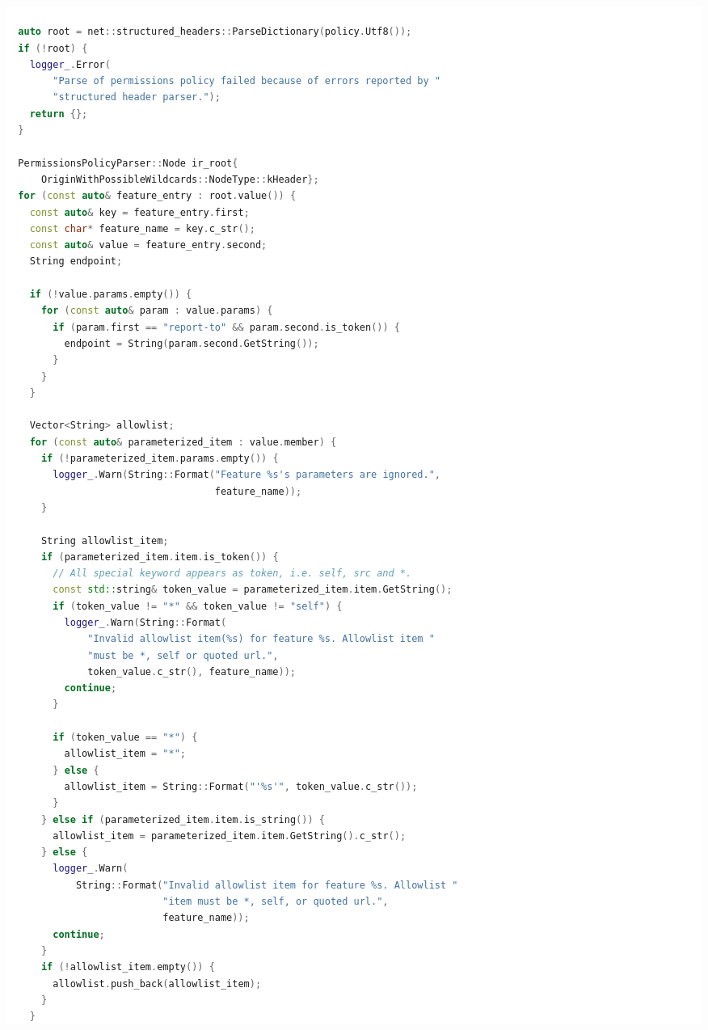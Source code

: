```cpp

  auto root = net::structured_headers::ParseDictionary(policy.Utf8());
  if (!root) {
    logger_.Error(
        "Parse of permissions policy failed because of errors reported by "
        "structured header parser.");
    return {};
  }

  PermissionsPolicyParser::Node ir_root{
      OriginWithPossibleWildcards::NodeType::kHeader};
  for (const auto& feature_entry : root.value()) {
    const auto& key = feature_entry.first;
    const char* feature_name = key.c_str();
    const auto& value = feature_entry.second;
    String endpoint;

    if (!value.params.empty()) {
      for (const auto& param : value.params) {
        if (param.first == "report-to" && param.second.is_token()) {
          endpoint = String(param.second.GetString());
        }
      }
    }

    Vector<String> allowlist;
    for (const auto& parameterized_item : value.member) {
      if (!parameterized_item.params.empty()) {
        logger_.Warn(String::Format("Feature %s's parameters are ignored.",
                                    feature_name));
      }

      String allowlist_item;
      if (parameterized_item.item.is_token()) {
        // All special keyword appears as token, i.e. self, src and *.
        const std::string& token_value = parameterized_item.item.GetString();
        if (token_value != "*" && token_value != "self") {
          logger_.Warn(String::Format(
              "Invalid allowlist item(%s) for feature %s. Allowlist item "
              "must be *, self or quoted url.",
              token_value.c_str(), feature_name));
          continue;
        }

        if (token_value == "*") {
          allowlist_item = "*";
        } else {
          allowlist_item = String::Format("'%s'", token_value.c_str());
        }
      } else if (parameterized_item.item.is_string()) {
        allowlist_item = parameterized_item.item.GetString().c_str();
      } else {
        logger_.Warn(
            String::Format("Invalid allowlist item for feature %s. Allowlist "
                           "item must be *, self, or quoted url.",
                           feature_name));
        continue;
      }
      if (!allowlist_item.empty()) {
        allowlist.push_back(allowlist_item);
      }
    }

```